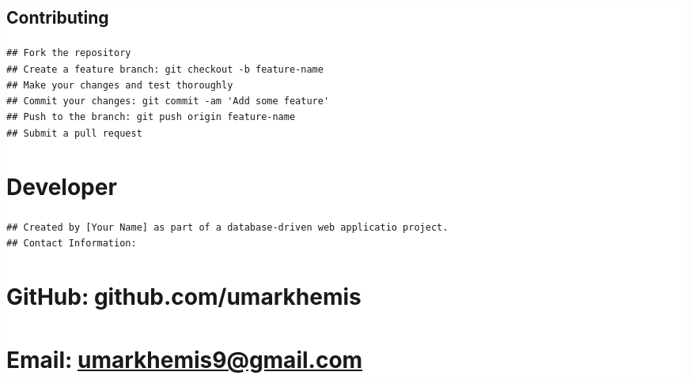## Contributing

    ## Fork the repository
    ## Create a feature branch: git checkout -b feature-name
    ## Make your changes and test thoroughly
    ## Commit your changes: git commit -am 'Add some feature'
    ## Push to the branch: git push origin feature-name
    ## Submit a pull request


# Developer
    ## Created by [Your Name] as part of a database-driven web applicatio project.
    ## Contact Information:

# GitHub: github.com/umarkhemis
# Email: umarkhemis9@gmail.com